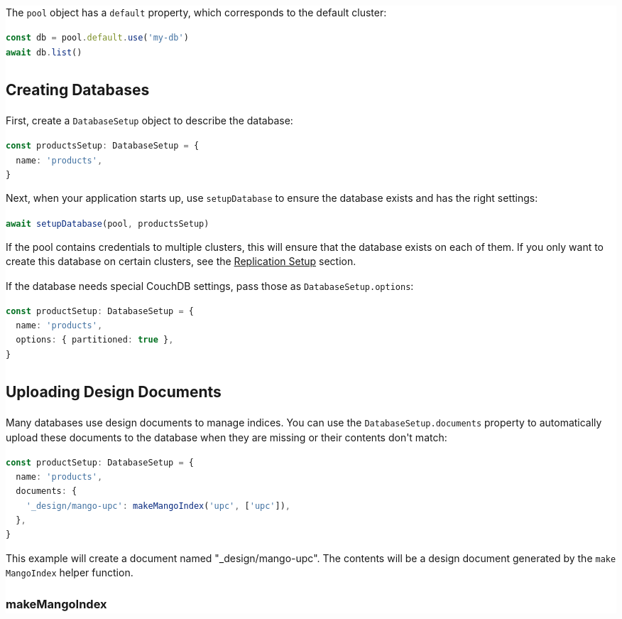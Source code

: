 The `pool` object has a `default` property, which corresponds to the default cluster:

```js
const db = pool.default.use('my-db')
await db.list()
```

## Creating Databases

First, create a `DatabaseSetup` object to describe the database:

```ts
const productsSetup: DatabaseSetup = {
  name: 'products',
}
```

Next, when your application starts up, use `setupDatabase` to ensure the database exists and has the right settings:

```ts
await setupDatabase(pool, productsSetup)
```

If the pool contains credentials to multiple clusters, this will ensure that the database exists on each of them. If you only want to create this database on certain clusters, see the [Replication Setup](#replication-setup) section.

If the database needs special CouchDB settings, pass those as `DatabaseSetup.options`:

```ts
const productSetup: DatabaseSetup = {
  name: 'products',
  options: { partitioned: true },
}
```

## Uploading Design Documents

Many databases use design documents to manage indices. You can use the `DatabaseSetup.documents` property to automatically upload these documents to the database when they are missing or their contents don't match:

```ts
const productSetup: DatabaseSetup = {
  name: 'products',
  documents: {
    '_design/mango-upc': makeMangoIndex('upc', ['upc']),
  },
}
```

This example will create a document named "\_design/mango-upc". The contents will be a design document generated by the `makeMangoIndex` helper function.

### makeMangoIndex
